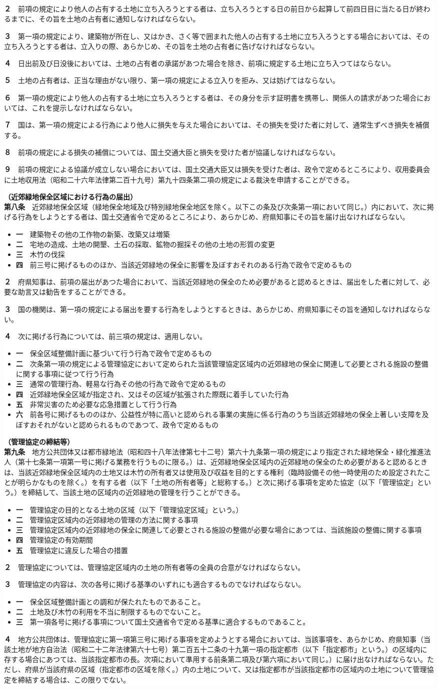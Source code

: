 **２**　前項の規定により他人の占有する土地に立ち入ろうとする者は、立ち入ろうとする日の前日から起算して前四日目に当たる日が終わるまでに、その旨を土地の占有者に通知しなければならない。  
  
**３**　第一項の規定により、建築物が所在し、又はかき、さく等で囲まれた他人の占有する土地に立ち入ろうとする場合においては、その立ち入ろうとする者は、立入りの際、あらかじめ、その旨を土地の占有者に告げなければならない。  
  
**４**　日出前及び日没後においては、土地の占有者の承諾があつた場合を除き、前項に規定する土地に立ち入つてはならない。  
  
**５**　土地の占有者は、正当な理由がない限り、第一項の規定による立入りを拒み、又は妨げてはならない。  
  
**６**　第一項の規定により他人の占有する土地に立ち入ろうとする者は、その身分を示す証明書を携帯し、関係人の請求があつた場合においては、これを提示しなければならない。  
  
**７**　国は、第一項の規定による行為により他人に損失を与えた場合においては、その損失を受けた者に対して、通常生ずべき損失を補償する。  
  
**８**　前項の規定による損失の補償については、国土交通大臣と損失を受けた者が協議しなければならない。  
  
**９**　前項の規定による協議が成立しない場合においては、国土交通大臣又は損失を受けた者は、政令で定めるところにより、収用委員会に土地収用法（昭和二十六年法律第二百十九号）第九十四条第二項の規定による裁決を申請することができる。  
  
**（近郊緑地保全区域における行為の届出）**  
**第八条**　近郊緑地保全区域（緑地保全地域及び特別緑地保全地区を除く。以下この条及び次条第一項において同じ。）内において、次に掲げる行為をしようとする者は、国土交通省令で定めるところにより、あらかじめ、府県知事にその旨を届け出なければならない。  
* **一**　建築物その他の工作物の新築、改築又は増築  
* **二**　宅地の造成、土地の開墾、土石の採取、鉱物の掘採その他の土地の形質の変更  
* **三**　木竹の伐採  
* **四**　前三号に掲げるもののほか、当該近郊緑地の保全に影響を及ぼすおそれのある行為で政令で定めるもの  
  
**２**　府県知事は、前項の届出があつた場合において、当該近郊緑地の保全のため必要があると認めるときは、届出をした者に対して、必要な助言又は勧告をすることができる。  
  
**３**　国の機関は、第一項の規定による届出を要する行為をしようとするときは、あらかじめ、府県知事にその旨を通知しなければならない。  
  
**４**　次に掲げる行為については、前三項の規定は、適用しない。  
* **一**　保全区域整備計画に基づいて行う行為で政令で定めるもの  
* **二**　次条第一項の規定による管理協定において定められた当該管理協定区域内の近郊緑地の保全に関連して必要とされる施設の整備に関する事項に従つて行う行為  
* **三**　通常の管理行為、軽易な行為その他の行為で政令で定めるもの  
* **四**　近郊緑地保全区域が指定され、又はその区域が拡張された際既に着手していた行為  
* **五**　非常災害のため必要な応急措置として行う行為  
* **六**　前各号に掲げるもののほか、公益性が特に高いと認められる事業の実施に係る行為のうち当該近郊緑地の保全上著しい支障を及ぼすおそれがないと認められるものであつて、政令で定めるもの  
  
**（管理協定の締結等）**  
**第九条**　地方公共団体又は都市緑地法（昭和四十八年法律第七十二号）第六十九条第一項の規定により指定された緑地保全・緑化推進法人（第十七条第一項第一号に掲げる業務を行うものに限る。）は、近郊緑地保全区域内の近郊緑地の保全のため必要があると認めるときは、当該近郊緑地保全区域内の土地又は木竹の所有者又は使用及び収益を目的とする権利（臨時設備その他一時使用のため設定されたことが明らかなものを除く。）を有する者（以下「土地の所有者等」と総称する。）と次に掲げる事項を定めた協定（以下「管理協定」という。）を締結して、当該土地の区域内の近郊緑地の管理を行うことができる。  
* **一**　管理協定の目的となる土地の区域（以下「管理協定区域」という。）  
* **二**　管理協定区域内の近郊緑地の管理の方法に関する事項  
* **三**　管理協定区域内の近郊緑地の保全に関連して必要とされる施設の整備が必要な場合にあつては、当該施設の整備に関する事項  
* **四**　管理協定の有効期間  
* **五**　管理協定に違反した場合の措置  
  
**２**　管理協定については、管理協定区域内の土地の所有者等の全員の合意がなければならない。  
  
**３**　管理協定の内容は、次の各号に掲げる基準のいずれにも適合するものでなければならない。  
* **一**　保全区域整備計画との調和が保たれたものであること。  
* **二**　土地及び木竹の利用を不当に制限するものでないこと。  
* **三**　第一項各号に掲げる事項について国土交通省令で定める基準に適合するものであること。  
  
**４**　地方公共団体は、管理協定に第一項第三号に掲げる事項を定めようとする場合においては、当該事項を、あらかじめ、府県知事（当該土地が地方自治法（昭和二十二年法律第六十七号）第二百五十二条の十九第一項の指定都市（以下「指定都市」という。）の区域内に存する場合にあつては、当該指定都市の長。次項において準用する前条第二項及び第六項において同じ。）に届け出なければならない。ただし、府県が当該府県の区域（指定都市の区域を除く。）内の土地について、又は指定都市が当該指定都市の区域内の土地について管理協定を締結する場合は、この限りでない。  
  